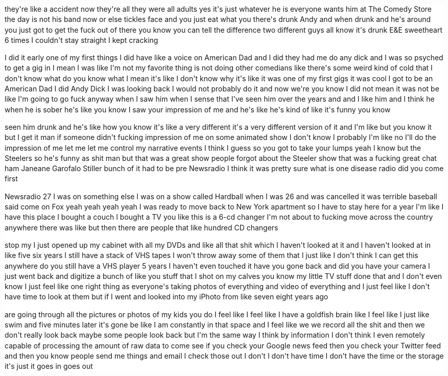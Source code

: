 they're like a accident now they're all they were all adults yes it's just whatever he is everyone wants him at The Comedy Store the day is not his band now or else tickles face and you just eat what you there's drunk Andy and when drunk and he's around you just got to get the fuck out of there you know you can tell the difference two different guys all know it's drunk E&E sweetheart 6 times I couldn't stay straight I kept cracking

<timemark seconds="2114" />

I did it early one of my first things I did have like a voice on American Dad and I did they had me do any dick and I was so psyched to get a gig in I mean I was like I'm not my favorite thing is not doing other comedians like there's some weird kind of cold that I don't know what do you know what I mean it's like I don't know why it's like it was one of my first gigs it was cool I got to be an American Dad I did Andy Dick I was looking back I would not probably do it and now we're you know I did not mean it was not be like I'm going to go fuck anyway when I saw him when I sense that I've seen him over the years and and I like him and I think he when he is sober he's like you know I saw your impression of me and he's like he's kind of like it's funny you know

<timemark seconds="2174" />

seen him drunk and he's like how you know it's like a very different it's a very different version of it and I'm like but you know it but I get it man if someone didn't fucking impression of me on some animated show I don't know I probably I'm like no I'll do the impression of me let me let me control my narrative events I think I guess so you got to take your lumps yeah I know but the Steelers so he's funny as shit man but that was a great show people forgot about the Steeler show that was a fucking great chat ham Janeane Garofalo Stiller bunch of it had to be pre Newsradio I think it was pretty sure what is one disease radio did you come first

<timemark seconds="2234" />

Newsradio 27 I was on something else I was on a show called Hardball when I was 26 and was cancelled it was terrible baseball said come on Fox yeah yeah yeah yeah I was ready to move back to New York apartment so I have to stay here for a year I'm like I have this place I bought a couch I bought a TV you like this is a 6-cd changer I'm not about to fucking move across the country anywhere there was like but then there are people that like hundred CD changers

<timemark seconds="2294" />

stop my I just opened up my cabinet with all my DVDs and like all that shit which I haven't looked at it and I haven't looked at in like five six years I still have a stack of VHS tapes I won't throw away some of them that I just like I don't think I can get this anywhere do you still have a VHS player 5 years I haven't even touched it have you gone back and did you have your camera I just went back and digitize a bunch of like you stuff that I shot on my calves you know my little TV stuff done that and I don't even know I just feel like one right thing as everyone's taking photos of everything and video of everything and I just feel like I don't have time to look at them but if I went and looked into my iPhoto from like seven eight years ago

<timemark seconds="2354" />

are going through all the pictures or photos of my kids you do I feel like I feel like I have a goldfish brain like I feel like I just like swim and five minutes later it's gone be like I am constantly in that space and I feel like we we record all the shit and then we don't really look back maybe some people look back but I'm the same way I think by information I don't think I even remotely capable of processing the amount of raw data to come see if you check your Google news feed then you check your Twitter feed and then you know people send me things and email I check those out I don't I don't have time I don't have the time or the storage it's just it goes in goes out

